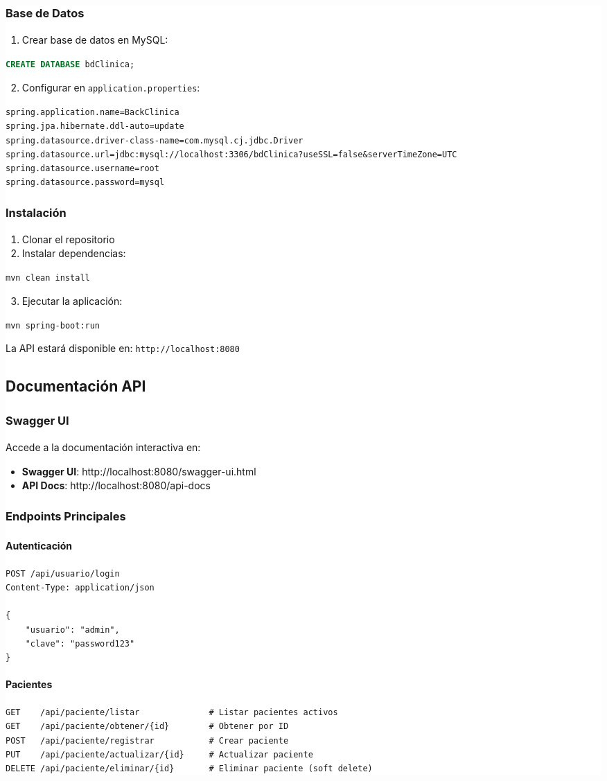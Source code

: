 ### Base de Datos

1. Crear base de datos en MySQL:
```sql
CREATE DATABASE bdClinica;
```

2. Configurar en `application.properties`:
```properties
spring.application.name=BackClinica
spring.jpa.hibernate.ddl-auto=update
spring.datasource.driver-class-name=com.mysql.cj.jdbc.Driver
spring.datasource.url=jdbc:mysql://localhost:3306/bdClinica?useSSL=false&serverTimeZone=UTC
spring.datasource.username=root
spring.datasource.password=mysql
```

### Instalación

1. Clonar el repositorio
2. Instalar dependencias:
```bash
mvn clean install
```

3. Ejecutar la aplicación:
```bash
mvn spring-boot:run
```

La API estará disponible en: `http://localhost:8080`

## Documentación API

### Swagger UI
Accede a la documentación interactiva en:
- **Swagger UI**: http://localhost:8080/swagger-ui.html
- **API Docs**: http://localhost:8080/api-docs

### Endpoints Principales

#### Autenticación
```http
POST /api/usuario/login
Content-Type: application/json

{
    "usuario": "admin",
    "clave": "password123"
}
```

#### Pacientes
```http
GET    /api/paciente/listar              # Listar pacientes activos
GET    /api/paciente/obtener/{id}        # Obtener por ID
POST   /api/paciente/registrar           # Crear paciente
PUT    /api/paciente/actualizar/{id}     # Actualizar paciente
DELETE /api/paciente/eliminar/{id}       # Eliminar paciente (soft delete)
```
